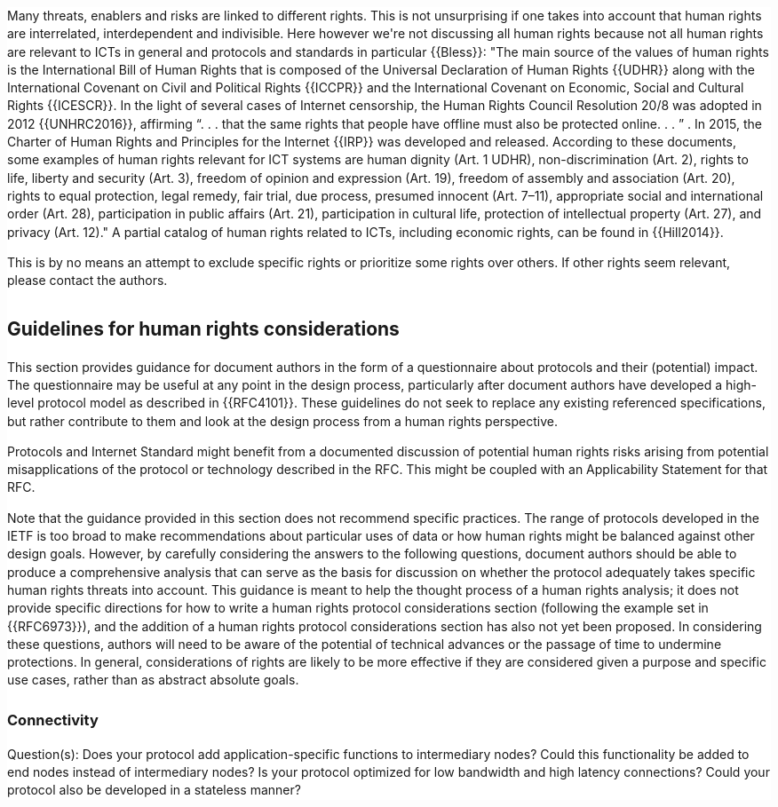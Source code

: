 Many threats, enablers and risks are linked to different rights. This is not unsurprising if one takes into account that human rights are interrelated, interdependent and indivisible. Here however we're not discussing all human rights because not all human rights are relevant to ICTs in general and protocols and standards in particular {{Bless}}: "The main source of the values of human rights is the International Bill of Human Rights that is composed of the Universal Declaration of Human Rights {{UDHR}} along with the International Covenant on Civil and Political Rights {{ICCPR}} and the International Covenant on Economic, Social and Cultural Rights {{ICESCR}}. In the light of several cases of Internet censorship, the Human Rights Council Resolution 20/8 was adopted in 2012 {{UNHRC2016}}, affirming “. . . that the same rights that people have offline must also be protected online. . . ” . In 2015, the Charter of Human Rights and Principles for the Internet {{IRP}} was developed and released. According to these documents, some examples of human rights relevant for ICT systems are human dignity (Art. 1 UDHR), non-discrimination (Art. 2), rights to life, liberty and security (Art. 3), freedom of opinion and expression (Art. 19), freedom of assembly and association (Art. 20), rights to equal protection, legal remedy, fair trial, due process, presumed innocent (Art. 7–11), appropriate social and international order (Art. 28), participation in public affairs (Art. 21), participation in cultural life, protection of intellectual property (Art. 27), and privacy (Art. 12)." A partial catalog of human rights related to ICTs, including economic rights, can be found in {{Hill2014}}.

This is by no means an attempt to exclude specific rights or prioritize some rights over others. If other rights seem relevant, please contact the authors.

## Guidelines for human rights considerations
This section provides guidance for document authors in the form of a questionnaire about protocols and their (potential) impact. The questionnaire may be useful at any point in the design process, particularly after document authors have developed a high-level protocol model as described in {{RFC4101}}. These guidelines do not seek to replace any existing referenced specifications, but rather contribute to them and look at the design process from a human rights perspective. 

Protocols and Internet Standard might benefit from a documented discussion of potential human rights risks arising from potential misapplications of the protocol or technology described in the RFC. This might be coupled with an Applicability Statement for that RFC.

Note that the guidance provided in this section does not recommend specific practices. The range of protocols developed in the IETF is too broad to make recommendations about particular uses of data or how human rights might be balanced against other design goals.  However, by carefully considering the answers to the following questions, document authors should be able to produce a comprehensive analysis that can serve as the basis for discussion on whether the protocol adequately takes specific human rights threats into account. This guidance is meant to help the thought process of a human rights analysis; it does not provide specific directions for how to write a human rights protocol considerations section (following the example set in {{RFC6973}}), and the addition of a human rights protocol considerations section has also not yet been proposed.
In considering these questions, authors will need to be aware of the potential of technical advances or the passage of time to undermine protections.  In general, considerations of rights are likely to be more effective if they are considered given a purpose and specific use cases, rather than as abstract absolute goals. 


### Connectivity

Question(s):
Does your protocol add application-specific functions to intermediary nodes? Could this functionality be added to end nodes instead of intermediary nodes? Is your protocol optimized for low bandwidth and high latency connections? Could your protocol also be developed in a stateless manner?
